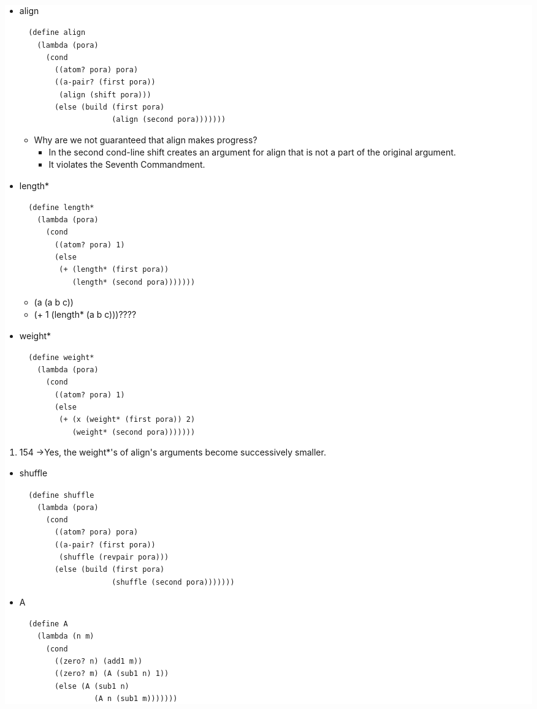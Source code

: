 - align

        (define align
          (lambda (pora)
            (cond
              ((atom? pora) pora)
              ((a-pair? (first pora))
               (align (shift pora)))
              (else (build (first pora)
                           (align (second pora)))))))

    - Why are we not guaranteed that align makes progress?
        - In the second cond-line shift creates an argument for align that is not a part of the original argument.
        - It violates the Seventh Commandment.
- length*

        (define length*
          (lambda (pora)
            (cond
              ((atom? pora) 1)
              (else
               (+ (length* (first pora))
                  (length* (second pora)))))))

    - (a (a b c))
    - (+ 1 (length* (a b c)))????
- weight*

        (define weight*
          (lambda (pora)
            (cond
              ((atom? pora) 1)
              (else
               (+ (x (weight* (first pora)) 2)
                  (weight* (second pora)))))))

1. 154 →Yes, the weight*'s of align's arguments become successively smaller.
- shuffle

        (define shuffle
          (lambda (pora)
            (cond
              ((atom? pora) pora)
              ((a-pair? (first pora))
               (shuffle (revpair pora)))
              (else (build (first pora)
                           (shuffle (second pora)))))))

- A

        (define A
          (lambda (n m)
            (cond
              ((zero? n) (add1 m))
              ((zero? m) (A (sub1 n) 1))
              (else (A (sub1 n)
                       (A n (sub1 m)))))))
